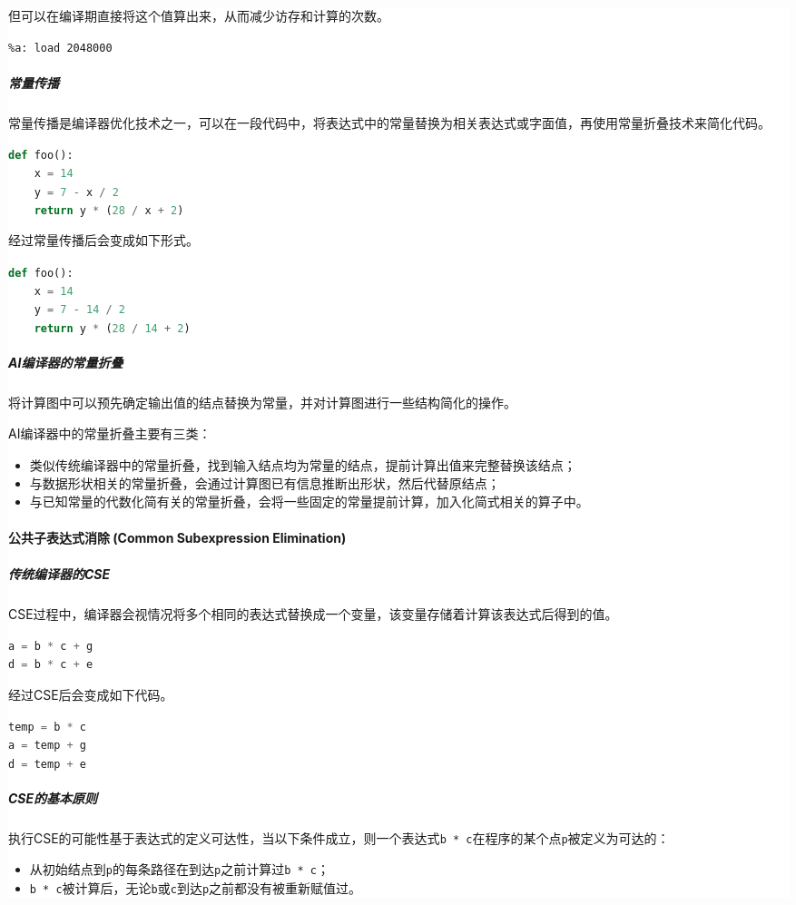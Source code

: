 但可以在编译期直接将这个值算出来，从而减少访存和计算的次数。

```assembly
%a: load 2048000
```

##### 常量传播

常量传播是编译器优化技术之一，可以在一段代码中，将表达式中的常量替换为相关表达式或字面值，再使用常量折叠技术来简化代码。

```python
def foo():
    x = 14
    y = 7 - x / 2
    return y * (28 / x + 2)
```

经过常量传播后会变成如下形式。

```python
def foo():
    x = 14
    y = 7 - 14 / 2
    return y * (28 / 14 + 2)
```

##### AI编译器的常量折叠

将计算图中可以预先确定输出值的结点替换为常量，并对计算图进行一些结构简化的操作。

AI编译器中的常量折叠主要有三类：

- 类似传统编译器中的常量折叠，找到输入结点均为常量的结点，提前计算出值来完整替换该结点；
- 与数据形状相关的常量折叠，会通过计算图已有信息推断出形状，然后代替原结点；
- 与已知常量的代数化简有关的常量折叠，会将一些固定的常量提前计算，加入化简式相关的算子中。

#### 公共子表达式消除 (Common Subexpression Elimination)

##### 传统编译器的CSE

CSE过程中，编译器会视情况将多个相同的表达式替换成一个变量，该变量存储着计算该表达式后得到的值。

```python
a = b * c + g
d = b * c + e
```

经过CSE后会变成如下代码。

```python
temp = b * c
a = temp + g
d = temp + e
```

##### CSE的基本原则

执行CSE的可能性基于表达式的定义可达性，当以下条件成立，则一个表达式`b * c`在程序的某个点`p`被定义为可达的：

- 从初始结点到`p`的每条路径在到达`p`之前计算过`b * c`；
- `b * c`被计算后，无论`b`或`c`到达`p`之前都没有被重新赋值过。
